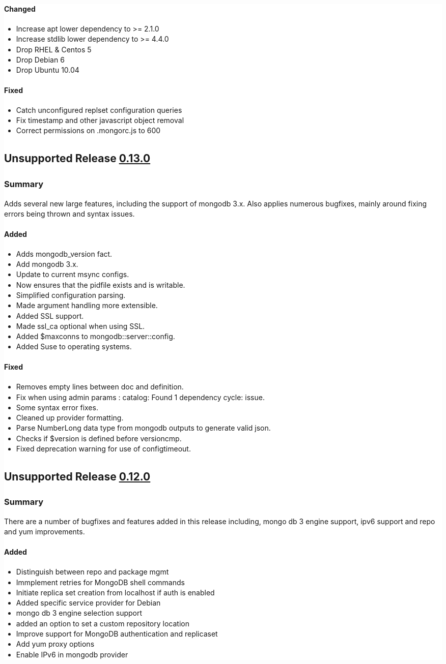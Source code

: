 #### Changed
- Increase apt lower dependency to >= 2.1.0
- Increase stdlib lower dependency to >= 4.4.0
- Drop RHEL & Centos 5
- Drop Debian 6
- Drop Ubuntu 10.04

#### Fixed
- Catch unconfigured replset configuration queries
- Fix timestamp and other javascript object removal
- Correct permissions on .mongorc.js to 600

## Unsupported Release [0.13.0]
### Summary
Adds several new large features, including the support of mongodb 3.x. Also applies numerous bugfixes, mainly around fixing errors being thrown and syntax issues.

#### Added
- Adds mongodb_version fact.
- Add mongodb 3.x.
- Update to current msync configs.
- Now ensures that the pidfile exists and is writable.
- Simplified configuration parsing.
- Made argument handling more extensible.
- Added SSL support.
- Made ssl_ca optional when using SSL.
- Added $maxconns to mongodb::server::config.
- Added Suse to operating systems.

#### Fixed
- Removes empty lines between doc and definition.
- Fix when using admin params : catalog: Found 1 dependency cycle: issue.
- Some syntax error fixes.
- Cleaned up provider formatting.
- Parse NumberLong data type from mongodb outputs to generate valid json.
- Checks if $version is defined before versioncmp.
- Fixed deprecation warning for use of configtimeout.

## Unsupported Release [0.12.0]
### Summary
There are a number of bugfixes and features added in this release including, mongo db 3 engine support, ipv6 support and repo and yum improvements.

#### Added
- Distinguish between repo and package mgmt
- Immplement retries for MongoDB shell commands
- Initiate replica set creation from localhost if auth is enabled
- Added specific service provider for Debian
- mongo db 3 engine selection support
- added an option to set a custom repository location
- Improve support for MongoDB authentication and replicaset
- Add yum proxy options
- Enable IPv6 in mongodb provider


[1.0.0]: https://github.com/puppetlabs/puppetlabs-mongodb/compare/0.17.0...1.0.0
[0.17.0]: https://github.com/puppetlabs/puppetlabs-mongodb/compare/0.16.0...0.17.0
[0.16.0]: https://github.com/puppetlabs/puppetlabs-mongodb/compare/0.15.0...0.16.0
[0.15.0]: https://github.com/puppetlabs/puppetlabs-mongodb/compare/0.14.0...0.15.0
[0.14.0]: https://github.com/puppetlabs/puppetlabs-mongodb/compare/0.13.0...0.14.0
[0.13.0]: https://github.com/puppetlabs/puppetlabs-mongodb/compare/0.12.0...0.13.0
[0.12.0]: https://github.com/puppetlabs/puppetlabs-mongodb/compare/0.11.0...0.12.0
[0.11.0]: https://github.com/puppetlabs/puppetlabs-mongodb/compare/0.10.0...0.11.0
[0.10.0]: https://github.com/puppetlabs/puppetlabs-mongodb/compare/0.9.0...0.10.0
[0.9.0]: https://github.com/puppetlabs/puppetlabs-mongodb/compare/0.8.0...0.9.0
[0.8.0]: https://github.com/puppetlabs/puppetlabs-mongodb/compare/0.7.0...0.8.0
[0.7.0]: https://github.com/puppetlabs/puppetlabs-mongodb/compare/0.6.0...0.7.0
[0.6.0]: https://github.com/puppetlabs/puppetlabs-mongodb/compare/0.5.0...0.6.0
[0.5.0]: https://github.com/puppetlabs/puppetlabs-mongodb/compare/0.4.0...0.5.0
[0.4.0]: https://github.com/puppetlabs/puppetlabs-mongodb/compare/0.3.0...0.4.0
[0.3.0]: https://github.com/puppetlabs/puppetlabs-mongodb/compare/0.2.0...0.3.0
[0.2.0]: https://github.com/puppetlabs/puppetlabs-mongodb/compare/0.1.0...0.2.0
[0.1.0]: https://github.com/puppetlabs/puppetlabs-mongodb/compare/0.0.2...0.1.0
[0.0.2]: https://github.com/puppetlabs/puppetlabs-mongodb/compare/0.0.1...0.0.2
[0.0.1]: https://github.com/puppetlabs/puppetlabs-mongodb/tree/0.0.1